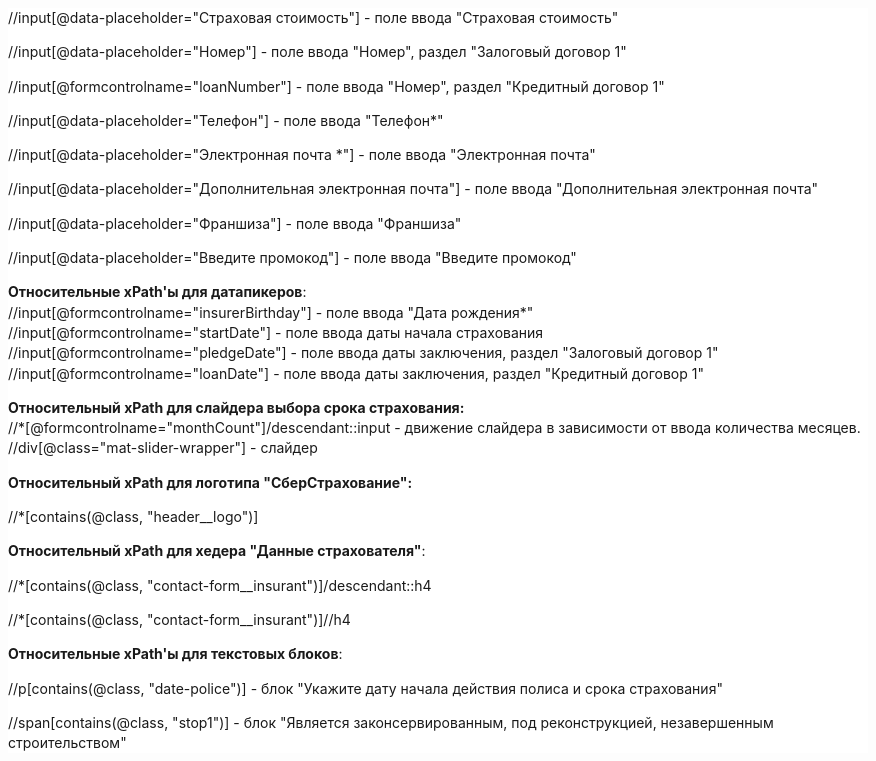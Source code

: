 //input[@data-placeholder="Страховая стоимость"] - поле ввода "Страховая стоимость"  

//input[@data-placeholder="Номер"] - поле ввода "Номер", раздел "Залоговый договор 1"  

//input[@formcontrolname="loanNumber"] - поле ввода "Номер", раздел "Кредитный договор 1"  

//input[@data-placeholder="Телефон"] - поле ввода "Телефон*"  

//input[@data-placeholder="Электронная почта *"] - поле ввода "Электронная почта"  

//input[@data-placeholder="Дополнительная электронная почта"] - поле ввода "Дополнительная электронная почта"  

//input[@data-placeholder="Франшиза"] - поле ввода "Франшиза"  

//input[@data-placeholder="Введите промокод"] - поле ввода "Введите промокод"

**Относительные xPath'ы для датапикеров**:  
//input[@formcontrolname="insurerBirthday"] - поле ввода "Дата рождения*"  
//input[@formcontrolname="startDate"] - поле ввода даты начала страхования  
//input[@formcontrolname="pledgeDate"] - поле ввода даты заключения, раздел "Залоговый договор 1"  
//input[@formcontrolname="loanDate"] - поле ввода даты заключения, раздел "Кредитный договор 1"

**Относительный xPath для слайдера выбора срока страхования:**   
//*[@formcontrolname="monthCount"]/descendant::input - движение слайдера в зависимости от ввода количества месяцев.  
//div[@class="mat-slider-wrapper"] - слайдер

**Относительный xPath для логотипа "СберСтрахование":**  
  
//*[contains(@class, "header__logo")]

**Относительный xPath для хедера "Данные страхователя"**:  

//*[contains(@class, "contact-form__insurant")]/descendant::h4  

//*[contains(@class, "contact-form__insurant")]//h4  

**Относительные xPath'ы для текстовых блоков**:  

//p[contains(@class, "date-police")] - блок "Укажите дату начала действия полиса и срока страхования"  

//span[contains(@class, "stop1")] - блок "Является законсервированным, под реконструкцией, незавершенным строительством"